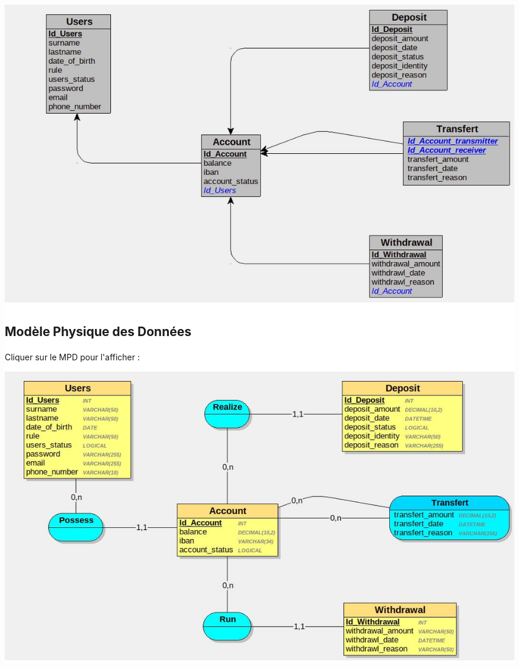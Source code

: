 [![mld.jpg](./Docs/Database/mld.jpg)](./Docs/Database/mld.jpg)

## Modèle Physique des Données

Cliquer sur le MPD pour l'afficher :

[![mpd.jpg](./Docs/Database/mpd.jpg)](./Docs/Database/mpd.jpg)

